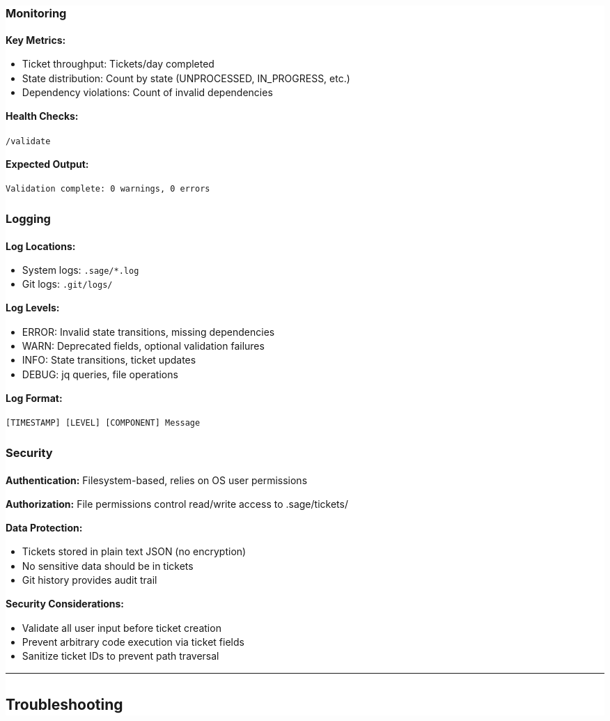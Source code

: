 ### Monitoring

**Key Metrics:**
- Ticket throughput: Tickets/day completed
- State distribution: Count by state (UNPROCESSED, IN_PROGRESS, etc.)
- Dependency violations: Count of invalid dependencies

**Health Checks:**
```bash
/validate
```

**Expected Output:**
```
Validation complete: 0 warnings, 0 errors
```

### Logging

**Log Locations:**
- System logs: `.sage/*.log`
- Git logs: `.git/logs/`

**Log Levels:**
- ERROR: Invalid state transitions, missing dependencies
- WARN: Deprecated fields, optional validation failures
- INFO: State transitions, ticket updates
- DEBUG: jq queries, file operations

**Log Format:**
```
[TIMESTAMP] [LEVEL] [COMPONENT] Message
```

### Security

**Authentication:**
Filesystem-based, relies on OS user permissions

**Authorization:**
File permissions control read/write access to .sage/tickets/

**Data Protection:**
- Tickets stored in plain text JSON (no encryption)
- No sensitive data should be in tickets
- Git history provides audit trail

**Security Considerations:**
- Validate all user input before ticket creation
- Prevent arbitrary code execution via ticket fields
- Sanitize ticket IDs to prevent path traversal

---

## Troubleshooting
